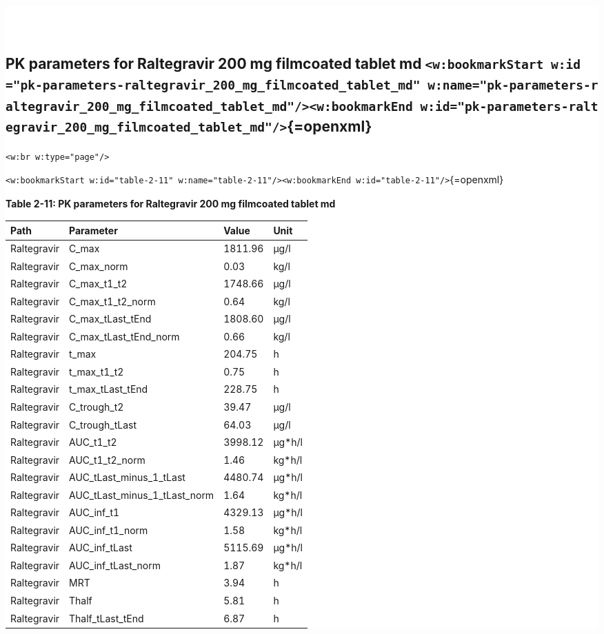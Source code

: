 
<br>
<br>


## PK parameters for Raltegravir 200 mg filmcoated tablet md `<w:bookmarkStart w:id="pk-parameters-raltegravir_200_mg_filmcoated_tablet_md" w:name="pk-parameters-raltegravir_200_mg_filmcoated_tablet_md"/><w:bookmarkEnd w:id="pk-parameters-raltegravir_200_mg_filmcoated_tablet_md"/>`{=openxml}


```{=openxml}
<w:br w:type="page"/>
```

`<w:bookmarkStart w:id="table-2-11" w:name="table-2-11"/><w:bookmarkEnd w:id="table-2-11"/>`{=openxml}

**Table 2-11: PK parameters for Raltegravir 200 mg filmcoated tablet md**


|Path        |Parameter                    |Value   |Unit   |
|:-----------|:----------------------------|:-------|:------|
|Raltegravir |C_max                        |1811.96 |µg/l   |
|Raltegravir |C_max_norm                   |0.03    |kg/l   |
|Raltegravir |C_max_t1_t2                  |1748.66 |µg/l   |
|Raltegravir |C_max_t1_t2_norm             |0.64    |kg/l   |
|Raltegravir |C_max_tLast_tEnd             |1808.60 |µg/l   |
|Raltegravir |C_max_tLast_tEnd_norm        |0.66    |kg/l   |
|Raltegravir |t_max                        |204.75  |h      |
|Raltegravir |t_max_t1_t2                  |0.75    |h      |
|Raltegravir |t_max_tLast_tEnd             |228.75  |h      |
|Raltegravir |C_trough_t2                  |39.47   |µg/l   |
|Raltegravir |C_trough_tLast               |64.03   |µg/l   |
|Raltegravir |AUC_t1_t2                    |3998.12 |µg*h/l |
|Raltegravir |AUC_t1_t2_norm               |1.46    |kg*h/l |
|Raltegravir |AUC_tLast_minus_1_tLast      |4480.74 |µg*h/l |
|Raltegravir |AUC_tLast_minus_1_tLast_norm |1.64    |kg*h/l |
|Raltegravir |AUC_inf_t1                   |4329.13 |µg*h/l |
|Raltegravir |AUC_inf_t1_norm              |1.58    |kg*h/l |
|Raltegravir |AUC_inf_tLast                |5115.69 |µg*h/l |
|Raltegravir |AUC_inf_tLast_norm           |1.87    |kg*h/l |
|Raltegravir |MRT                          |3.94    |h      |
|Raltegravir |Thalf                        |5.81    |h      |
|Raltegravir |Thalf_tLast_tEnd             |6.87    |h      |
